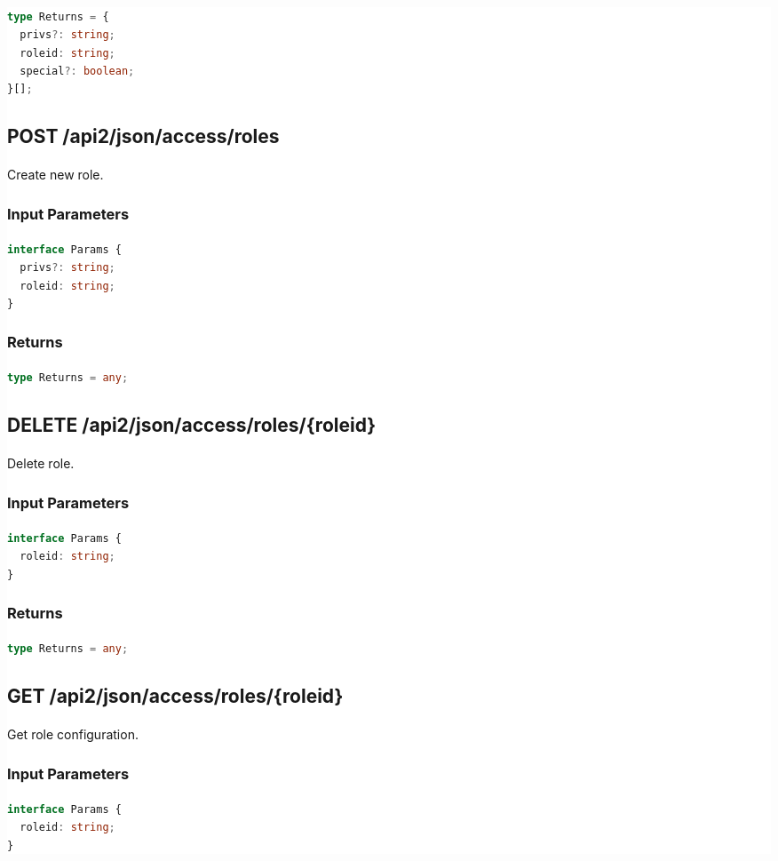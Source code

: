 ```ts
type Returns = {
  privs?: string;
  roleid: string;
  special?: boolean;
}[];
```

## POST /api2/json/access/roles

Create new role.

### Input Parameters

```ts
interface Params {
  privs?: string;
  roleid: string;
}
```

### Returns

```ts
type Returns = any;
```

## DELETE /api2/json/access/roles/{roleid}

Delete role.

### Input Parameters

```ts
interface Params {
  roleid: string;
}
```

### Returns

```ts
type Returns = any;
```

## GET /api2/json/access/roles/{roleid}

Get role configuration.

### Input Parameters

```ts
interface Params {
  roleid: string;
}
```
